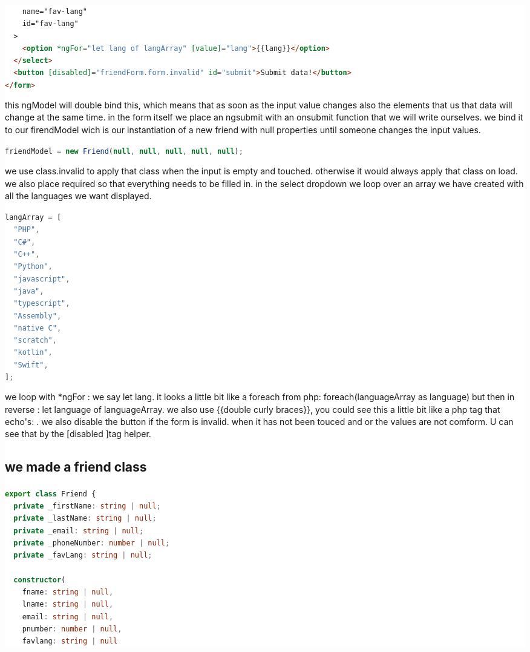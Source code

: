 ```html
    name="fav-lang"
    id="fav-lang"
  >
    <option *ngFor="let lang of langArray" [value]="lang">{{lang}}</option>
  </select>
  <button [disabled]="friendForm.form.invalid" id="submit">Submit data!</button>
</form>
```

this ngModel will double bind this, which means that as soon as the input value changes also the elements that us that data will change at the same time.
in the form itself we place an ngsubmit with an onsubmit function that we will write ourselves.
we bind it to our firendModel wich is our instantiation of a new friend with null properties until someone changes the input values.

```ts
friendModel = new Friend(null, null, null, null, null);
```

we use class.invalid to apply that class when the input is empty and touched. otherwise it would always apply that class on load.
we also place required so that everything needs to be filled in.
in the select dropdown we loop over an array we have created with all the languages we want displayed.

```ts
langArray = [
  "PHP",
  "C#",
  "C++",
  "Python",
  "javascript",
  "java",
  "typescript",
  "Assembly",
  "native C",
  "scratch",
  "kotlin",
  "Swift",
];
```

we loop with \*ngFor : we say let lang. it looks a little bit like a foreach from php: foreach(languageArray as language) but then in reverse : let language of languageArray.
we also use {{double curly braces}}, you could see this a little bit like a php tag that echo's: <?= data ?>.
we also disable the button if the form is invalid. when it has not been touced and or the values are not comform.
U can see that by the [disabled ]tag helper.

## we made a friend class

```ts
export class Friend {
  private _firstName: string | null;
  private _lastName: string | null;
  private _email: string | null;
  private _phoneNumber: number | null;
  private _favLang: string | null;

  constructor(
    fname: string | null,
    lname: string | null,
    email: string | null,
    pnumber: number | null,
    favlang: string | null
```